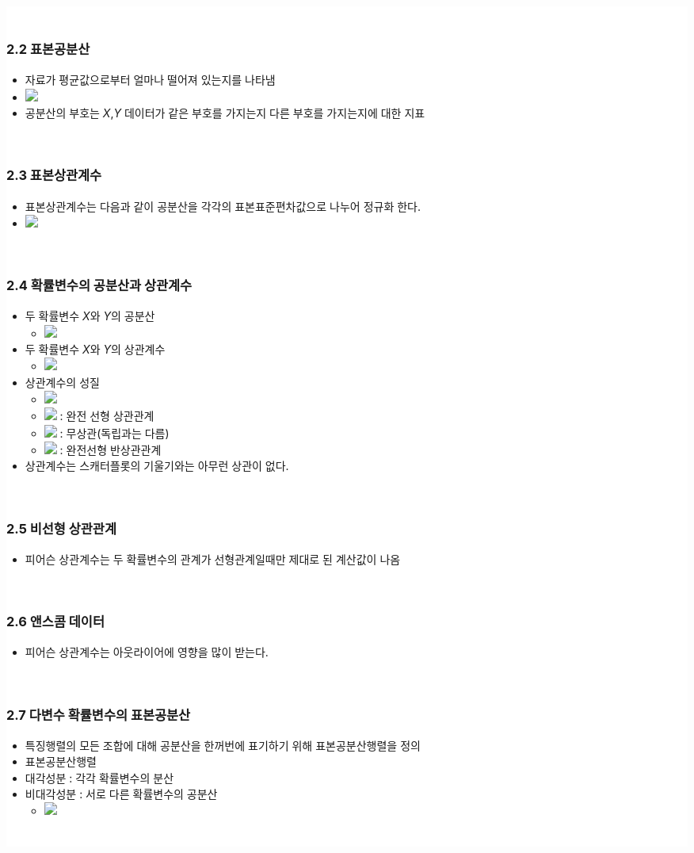 <br>

### 2.2 표본공분산
- 자료가 평균값으로부터 얼마나 떨어져 있는지를 나타냄
- <img src ="https://latex.codecogs.com/gif.latex?s_%7Bxy%7D%20%3D%20%5Cdfrac%7B1%7D%7BN%7D%5Csum_%7Bi%3D1%7D%5E%7BN%7D%20%28x_i-%5Cbar%7Bx%7D%29%28y_i-%5Cbar%7By%7D%29"/>
- 공분산의 부호는 *X*,*Y* 데이터가 같은 부호를 가지는지 다른 부호를 가지는지에 대한 지표

<br>

### 2.3 표본상관계수
- 표본상관계수는 다음과 같이 공분산을 각각의 표본표준편차값으로 나누어 정규화 한다.
- <img src ="https://latex.codecogs.com/gif.latex?r_%7Bxy%7D%20%3D%20%5Cdfrac%7Bs_%7Bxy%7D%7D%7B%5Csqrt%7Bs%5E2_%7Bx%7D%20%5Ccdot%20s%5E2_%7By%7D%7D%7D"/>

<br>

### 2.4 확률변수의 공분산과 상관계수
- 두 확률변수 *X*와 *Y*의 공분산
  - <img src ="https://latex.codecogs.com/gif.latex?%5Ctext%7BCov%7D%5BX%2C%20Y%5D%20%3D%20%5Ctext%7BE%7D%5B%28X%20-%20%5Ctext%7BE%7D%5BX%5D%29%28Y%20-%20%5Ctext%7BE%7D%5BY%5D%29%5D"/>
- 두 확률변수 *X*와 *Y*의 상관계수
  - <img src ="https://latex.codecogs.com/gif.latex?%5Crho%5BX%2CY%5D%20%3D%20%5Cdfrac%7B%5Ctext%7BCov%7D%5BX%2C%20Y%5D%7D%7B%5Csqrt%7B%5Ctext%7BVar%7D%5BX%5D%20%5Ccdot%20%5Ctext%7BVar%7D%5BY%5D%7D%7D"/>
- 상관계수의 성질
  - <img src ="https://latex.codecogs.com/gif.latex?%5C%5C-1%20%5Cleq%20%5Crho%20%5Cleq%201"/>
  - <img src ="https://latex.codecogs.com/gif.latex?%5Crho%20%3D%201"/> : 완전 선형 상관관계
  - <img src ="https://latex.codecogs.com/gif.latex?%5Crho%20%3D%200"/> : 무상관(독립과는 다름)
  - <img src ="https://latex.codecogs.com/gif.latex?%5Crho%20%3D%20-1"/> : 완전선형 반상관관계
- 상관계수는 스캐터플롯의 기울기와는 아무런 상관이 없다.

<br>

### 2.5 비선형 상관관계
- 피어슨 상관계수는 두 확률변수의 관계가 선형관계일때만 제대로 된 계산값이 나옴

<br>

### 2.6 앤스콤 데이터
- 피어슨 상관계수는 아웃라이어에 영향을 많이 받는다.
 
<br>
 
### 2.7 다변수 확률변수의 표본공분산
- 특징행렬의 모든 조합에 대해 공분산을 한꺼번에 표기하기 위해 표본공분산행렬을 정의
- 표본공분산행렬
- 대각성분 : 각각 확률변수의 분산
- 비대각성분 : 서로 다른 확률변수의 공분산
  - <img src ="https://latex.codecogs.com/gif.latex?S%20%3D%20%5Cdfrac%7B1%7D%7BN%7D%5Csum_%7Bi%3D1%7D%5EN%20%28x_i-%5Cbar%7Bx%7D%29%28x_i-%5Cbar%7Bx%7D%29%5ET"/>

<br>
